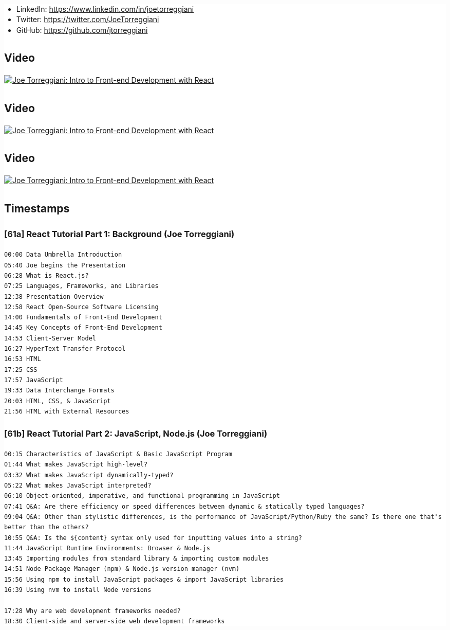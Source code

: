 - LinkedIn: https://www.linkedin.com/in/joetorreggiani
- Twitter: https://twitter.com/JoeTorreggiani
- GitHub: https://github.com/jtorreggiani  

## Video
<a href="http://www.youtube.com/watch?feature=player_embedded&v=jNO-pPR7zkg" target="_blank"><img src="http://img.youtube.com/vi/jNO-pPR7zkg/0.jpg"
alt="Joe Torreggiani: Intro to Front-end Development with React" width="50%" /></a>

## Video 
<a href="http://www.youtube.com/watch?feature=player_embedded&v=JWt4Z4sAlxk" target="_blank"><img src="http://img.youtube.com/vi/JWt4Z4sAlxk/0.jpg"
alt="Joe Torreggiani: Intro to Front-end Development with React" width="50%" /></a>

## Video 
<a href="http://www.youtube.com/watch?feature=player_embedded&v=MSAbOBHGkhw" target="_blank"><img src="http://img.youtube.com/vi/MSAbOBHGkhw/0.jpg"
alt="Joe Torreggiani: Intro to Front-end Development with React" width="50%" /></a>

## Timestamps
### [61a] React Tutorial Part 1: Background (Joe Torreggiani)   
```
00:00 Data Umbrella Introduction
05:40 Joe begins the Presentation
06:28 What is React.js?
07:25 Languages, Frameworks, and Libraries
12:38 Presentation Overview
12:58 React Open-Source Software Licensing
14:00 Fundamentals of Front-End Development
14:45 Key Concepts of Front-End Development
14:53 Client-Server Model
16:27 HyperText Transfer Protocol
16:53 HTML
17:25 CSS
17:57 JavaScript
19:33 Data Interchange Formats
20:03 HTML, CSS, & JavaScript
21:56 HTML with External Resources
```

### [61b] React Tutorial Part 2: JavaScript, Node.js (Joe Torreggiani)   

```
00:15 Characteristics of JavaScript & Basic JavaScript Program
01:44 What makes JavaScript high-level?
03:32 What makes JavaScript dynamically-typed?
05:22 What makes JavaScript interpreted?
06:10 Object-oriented, imperative, and functional programming in JavaScript
07:41 Q&A: Are there efficiency or speed differences between dynamic & statically typed languages?
09:04 Q&A: Other than stylistic differences, is the performance of JavaScript/Python/Ruby the same? Is there one that's better than the others?
10:55 Q&A: Is the ${content} syntax only used for inputting values into a string?
11:44 JavaScript Runtime Environments: Browser & Node.js
13:45 Importing modules from standard library & importing custom modules
14:51 Node Package Manager (npm) & Node.js version manager (nvm)
15:56 Using npm to install JavaScript packages & import JavaScript libraries
16:39 Using nvm to install Node versions

17:28 Why are web development frameworks needed?
18:30 Client-side and server-side web development frameworks
```